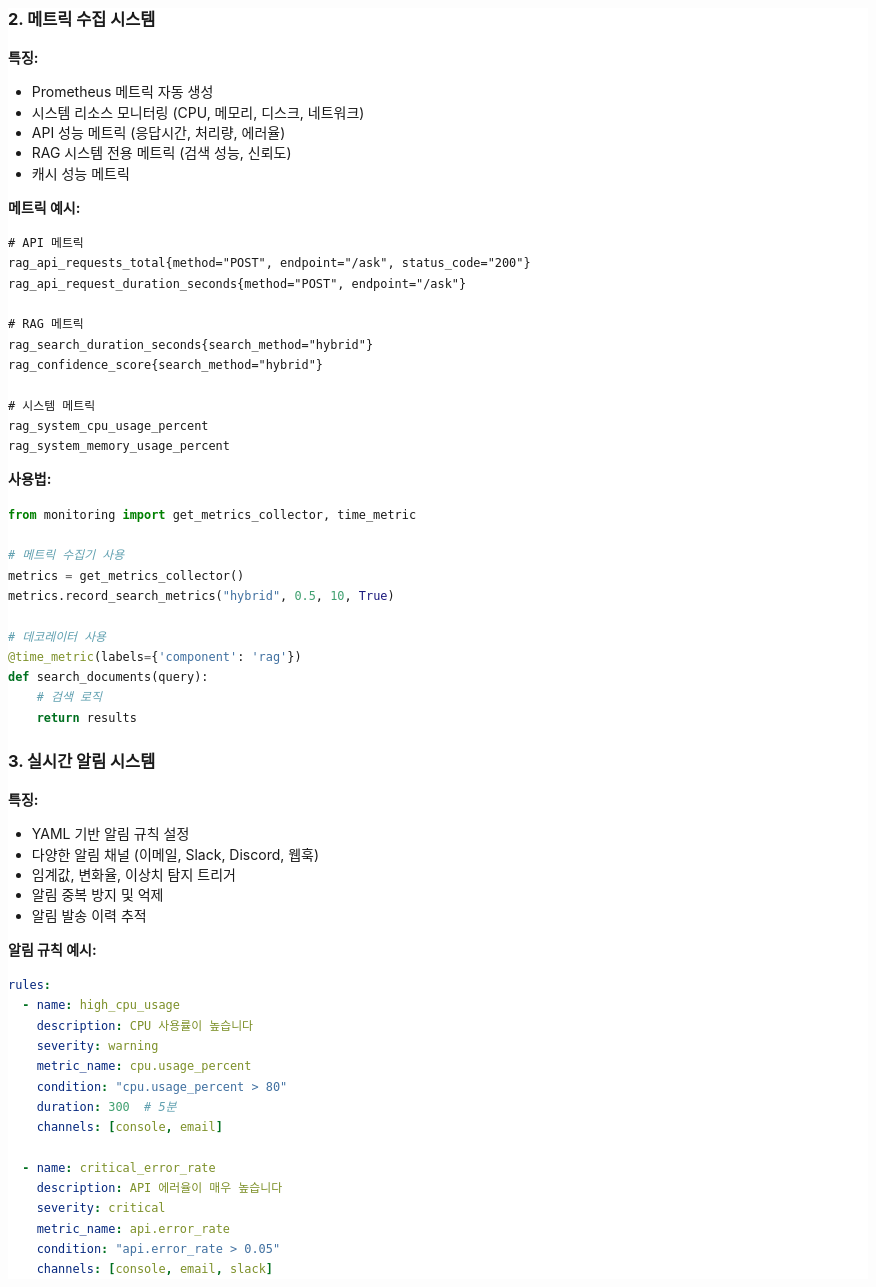 ### 2. 메트릭 수집 시스템

**특징:**
- Prometheus 메트릭 자동 생성
- 시스템 리소스 모니터링 (CPU, 메모리, 디스크, 네트워크)
- API 성능 메트릭 (응답시간, 처리량, 에러율)
- RAG 시스템 전용 메트릭 (검색 성능, 신뢰도)
- 캐시 성능 메트릭

**메트릭 예시:**
```
# API 메트릭
rag_api_requests_total{method="POST", endpoint="/ask", status_code="200"}
rag_api_request_duration_seconds{method="POST", endpoint="/ask"}

# RAG 메트릭
rag_search_duration_seconds{search_method="hybrid"}
rag_confidence_score{search_method="hybrid"}

# 시스템 메트릭
rag_system_cpu_usage_percent
rag_system_memory_usage_percent
```

**사용법:**
```python
from monitoring import get_metrics_collector, time_metric

# 메트릭 수집기 사용
metrics = get_metrics_collector()
metrics.record_search_metrics("hybrid", 0.5, 10, True)

# 데코레이터 사용
@time_metric(labels={'component': 'rag'})
def search_documents(query):
    # 검색 로직
    return results
```

### 3. 실시간 알림 시스템

**특징:**
- YAML 기반 알림 규칙 설정
- 다양한 알림 채널 (이메일, Slack, Discord, 웹훅)
- 임계값, 변화율, 이상치 탐지 트리거
- 알림 중복 방지 및 억제
- 알림 발송 이력 추적

**알림 규칙 예시:**
```yaml
rules:
  - name: high_cpu_usage
    description: CPU 사용률이 높습니다
    severity: warning
    metric_name: cpu.usage_percent
    condition: "cpu.usage_percent > 80"
    duration: 300  # 5분
    channels: [console, email]
    
  - name: critical_error_rate
    description: API 에러율이 매우 높습니다
    severity: critical
    metric_name: api.error_rate
    condition: "api.error_rate > 0.05"
    channels: [console, email, slack]
```